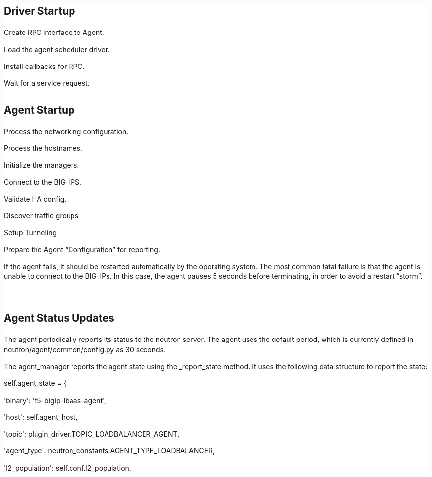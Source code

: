 <span id="_Toc414602468" class="anchor"><span id="_Toc288678407" class="anchor"><span id="_Toc416167940" class="anchor"></span></span></span>Driver Startup
-----------------------------------------------------------------------------------------------------------------------------------------------------------

Create RPC interface to Agent.

Load the agent scheduler driver.

Install callbacks for RPC.

Wait for a service request.

<span id="_Toc414602469" class="anchor"><span id="_Toc288678408" class="anchor"><span id="_Toc416167941" class="anchor"></span></span></span>Agent Startup
----------------------------------------------------------------------------------------------------------------------------------------------------------

Process the networking configuration.

Process the hostnames.

Initialize the managers.

Connect to the BIG-IPS.

Validate HA config.

Discover traffic groups

Setup Tunneling

Prepare the Agent “Configuration” for reporting.

If the agent fails, it should be restarted automatically by the
operating system. The most common fatal failure is that the agent is
unable to connect to the BIG-IPs. In this case, the agent pauses 5
seconds before terminating, in order to avoid a restart “storm”.

\
<span id="_Toc288678409" class="anchor"><span id="_Toc416167942" class="anchor"></span></span>Agent Status Updates
------------------------------------------------------------------------------------------------------------------

The agent periodically reports its status to the neutron server. The
agent uses the default period, which is currently defined in
neutron/agent/common/config.py as 30 seconds.

The agent\_manager reports the agent state using the \_report\_state
method. It uses the following data structure to report the state:

self.agent\_state = {

'binary': 'f5-bigip-lbaas-agent',

'host': self.agent\_host,

'topic': plugin\_driver.TOPIC\_LOADBALANCER\_AGENT,

'agent\_type': neutron\_constants.AGENT\_TYPE\_LOADBALANCER,

'l2\_population': self.conf.l2\_population,
